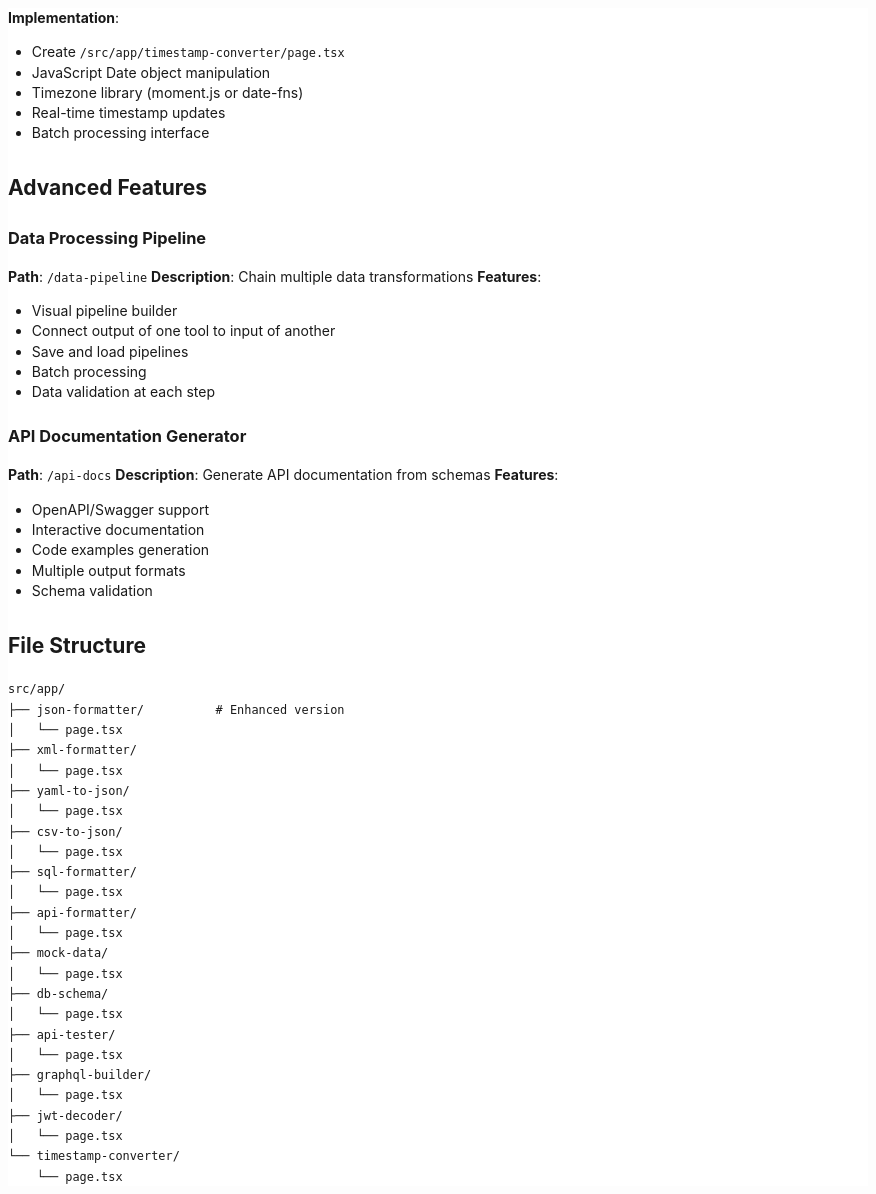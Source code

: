 **Implementation**:
- Create `/src/app/timestamp-converter/page.tsx`
- JavaScript Date object manipulation
- Timezone library (moment.js or date-fns)
- Real-time timestamp updates
- Batch processing interface

## Advanced Features

### Data Processing Pipeline
**Path**: `/data-pipeline`
**Description**: Chain multiple data transformations
**Features**:
- Visual pipeline builder
- Connect output of one tool to input of another
- Save and load pipelines
- Batch processing
- Data validation at each step

### API Documentation Generator
**Path**: `/api-docs`
**Description**: Generate API documentation from schemas
**Features**:
- OpenAPI/Swagger support
- Interactive documentation
- Code examples generation
- Multiple output formats
- Schema validation

## File Structure
```
src/app/
├── json-formatter/          # Enhanced version
│   └── page.tsx
├── xml-formatter/
│   └── page.tsx
├── yaml-to-json/
│   └── page.tsx
├── csv-to-json/
│   └── page.tsx
├── sql-formatter/
│   └── page.tsx
├── api-formatter/
│   └── page.tsx
├── mock-data/
│   └── page.tsx
├── db-schema/
│   └── page.tsx
├── api-tester/
│   └── page.tsx
├── graphql-builder/
│   └── page.tsx
├── jwt-decoder/
│   └── page.tsx
└── timestamp-converter/
    └── page.tsx
```
